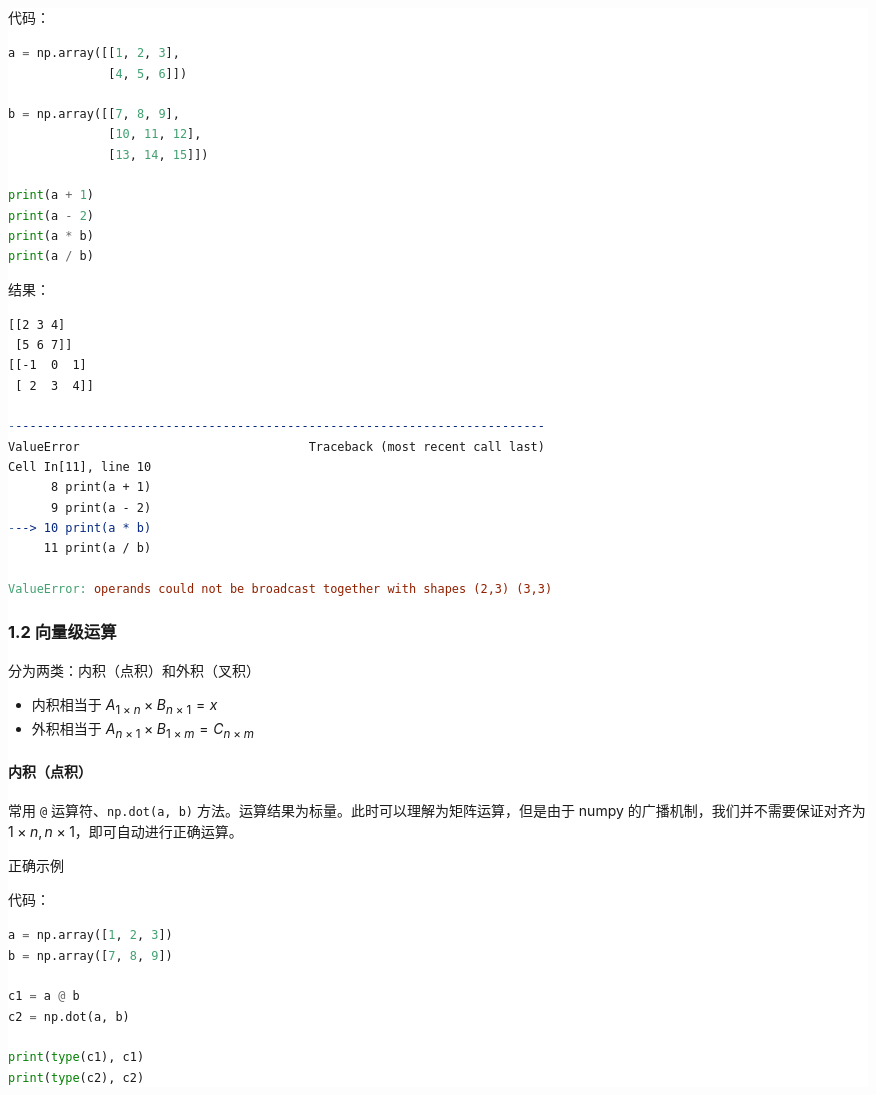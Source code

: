 代码：

```python
a = np.array([[1, 2, 3],
              [4, 5, 6]])

b = np.array([[7, 8, 9],
              [10, 11, 12],
              [13, 14, 15]])

print(a + 1)
print(a - 2)
print(a * b)
print(a / b)
```

结果：

```makefile
[[2 3 4]
 [5 6 7]]
[[-1  0  1]
 [ 2  3  4]]
 
---------------------------------------------------------------------------
ValueError                                Traceback (most recent call last)
Cell In[11], line 10
      8 print(a + 1)
      9 print(a - 2)
---> 10 print(a * b)
     11 print(a / b)

ValueError: operands could not be broadcast together with shapes (2,3) (3,3) 
```

### 1.2 向量级运算

分为两类：内积（点积）和外积（叉积）

- 内积相当于 $A_{1\times n}\times B_{n\times 1}=x$
- 外积相当于 $A_{n\times 1} \times B_{1\times m}=C_{n\times m}$

#### 内积（点积）

常用 `@` 运算符、`np.dot(a, b)` 方法。运算结果为标量。此时可以理解为矩阵运算，但是由于 numpy 的广播机制，我们并不需要保证对齐为 $1\times n,n\times 1$，即可自动进行正确运算。

正确示例

代码：

```python
a = np.array([1, 2, 3])
b = np.array([7, 8, 9])

c1 = a @ b
c2 = np.dot(a, b)

print(type(c1), c1)
print(type(c2), c2)
```

